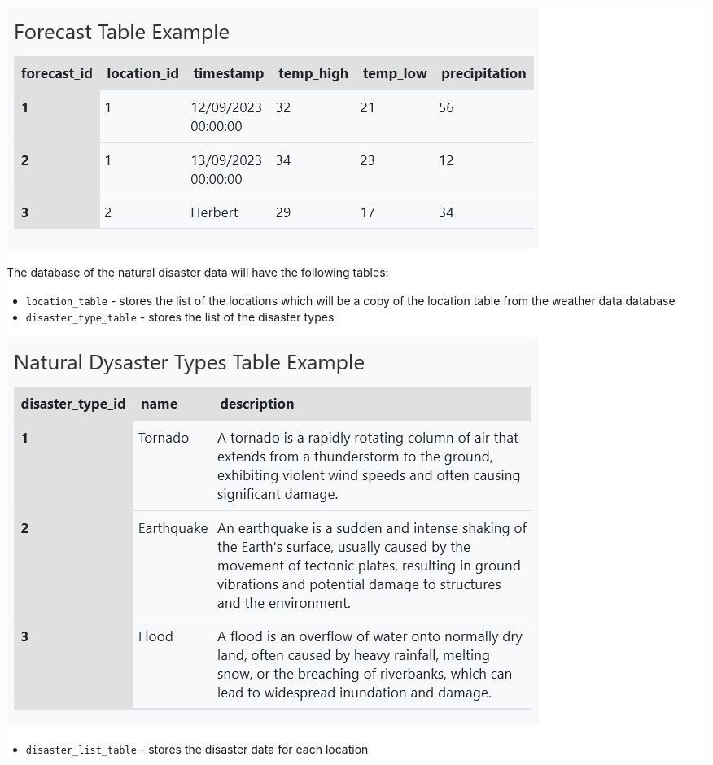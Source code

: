 ![Forecast Weather Table](assets/forecast_table.png)

The database of the natural disaster data will have the following tables:

- `location_table` - stores the list of the locations which will be a copy of the location table from the weather data database
- `disaster_type_table` - stores the list of the disaster types

![Disaster Type Table](assets/disaster_type_table.png)

- `disaster_list_table` - stores the disaster data for each location
